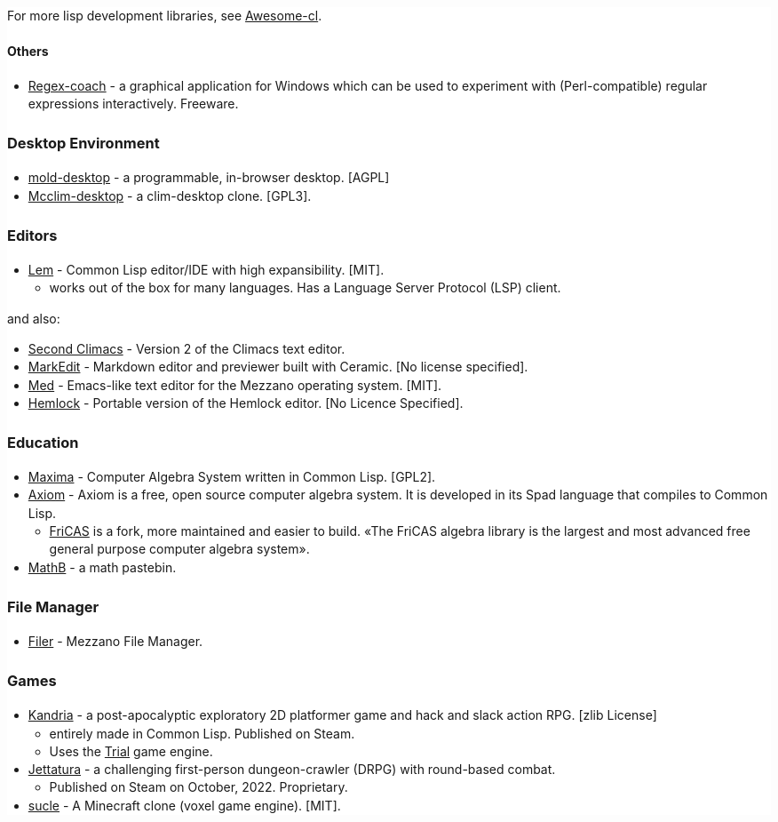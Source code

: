 For more lisp development libraries, see [Awesome-cl](https://github.com/CodyReichert/awesome-cl).

#### Others

- [Regex-coach](http://weitz.de/regex-coach/) - a graphical application for Windows which can be used to experiment with (Perl-compatible) regular expressions interactively. Freeware.

### Desktop Environment

- [mold-desktop](https://codeberg.org/mmontone/mold-desktop) - a programmable, in-browser desktop. [AGPL]
- [Mcclim-desktop](https://github.com/gas2serra/mcclim-desktop) - a clim-desktop clone. [GPL3].

### Editors

- [Lem](https://github.com/cxxxr/lem) - Common Lisp editor/IDE with high expansibility. [MIT].
  - works out of the box for many languages. Has a Language Server Protocol (LSP) client.

and also:

- [Second Climacs](https://github.com/robert-strandh/Second-Climacs) - Version 2 of the Climacs text editor.
- [MarkEdit](https://github.com/ceramic/markedit/) - Markdown editor and previewer built with Ceramic. [No license specified].
- [Med](https://github.com/burtonsamograd/med) - Emacs-like text editor for the Mezzano operating system. [MIT].
- [Hemlock](https://github.com/bluelisp/hemlock) -  Portable version of the Hemlock editor. [No Licence Specified].

### Education

- [Maxima](https://sourceforge.net/projects/maxima/files/) - Computer Algebra System written in Common Lisp. [GPL2].
- [Axiom](https://github.com/daly/axiom) -  Axiom is a free, open source computer algebra system. It is developed in its Spad language that compiles to Common Lisp.
  - [FriCAS](https://github.com/fricas/fricas) is a fork, more maintained and easier to build. «The FriCAS algebra library is the largest and most advanced free general purpose computer algebra system».
- [MathB](https://github.com/susam/mathb) - a math pastebin.

### File Manager

- [Filer](https://github.com/froggey/Mezzano) - Mezzano File Manager.

### Games

- [Kandria](https://github.com/Shirakumo/kandria) - a post-apocalyptic exploratory 2D platformer game and hack and slack action RPG. [zlib License]
  - entirely made in Common Lisp. Published on Steam.
  - Uses the [Trial](https://github.com/shirakumo/trial) game engine.
- [Jettatura](https://store.steampowered.com/app/2023440/Jettatura/) - a challenging first-person dungeon-crawler (DRPG) with round-based combat.
  - Published on Steam on October, 2022. Proprietary.
- [sucle](https://github.com/terminal625/sucle) - A Minecraft clone (voxel game engine). [MIT].


[Expat]: http://directory.fsf.org/wiki/License:Expat